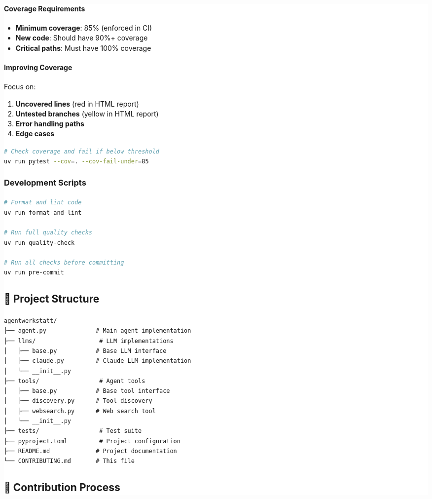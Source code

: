 #### Coverage Requirements

- **Minimum coverage**: 85% (enforced in CI)
- **New code**: Should have 90%+ coverage
- **Critical paths**: Must have 100% coverage

#### Improving Coverage

Focus on:
1. **Uncovered lines** (red in HTML report)
2. **Untested branches** (yellow in HTML report)
3. **Error handling paths**
4. **Edge cases**

```bash
# Check coverage and fail if below threshold
uv run pytest --cov=. --cov-fail-under=85
```

### Development Scripts

```bash
# Format and lint code
uv run format-and-lint

# Run full quality checks
uv run quality-check

# Run all checks before committing
uv run pre-commit
```

## 📁 Project Structure

```
agentwerkstatt/
├── agent.py              # Main agent implementation
├── llms/                  # LLM implementations
│   ├── base.py           # Base LLM interface
│   ├── claude.py         # Claude LLM implementation
│   └── __init__.py
├── tools/                 # Agent tools
│   ├── base.py           # Base tool interface
│   ├── discovery.py      # Tool discovery
│   ├── websearch.py      # Web search tool
│   └── __init__.py
├── tests/                 # Test suite
├── pyproject.toml         # Project configuration
├── README.md             # Project documentation
└── CONTRIBUTING.md       # This file
```

## 🔄 Contribution Process
